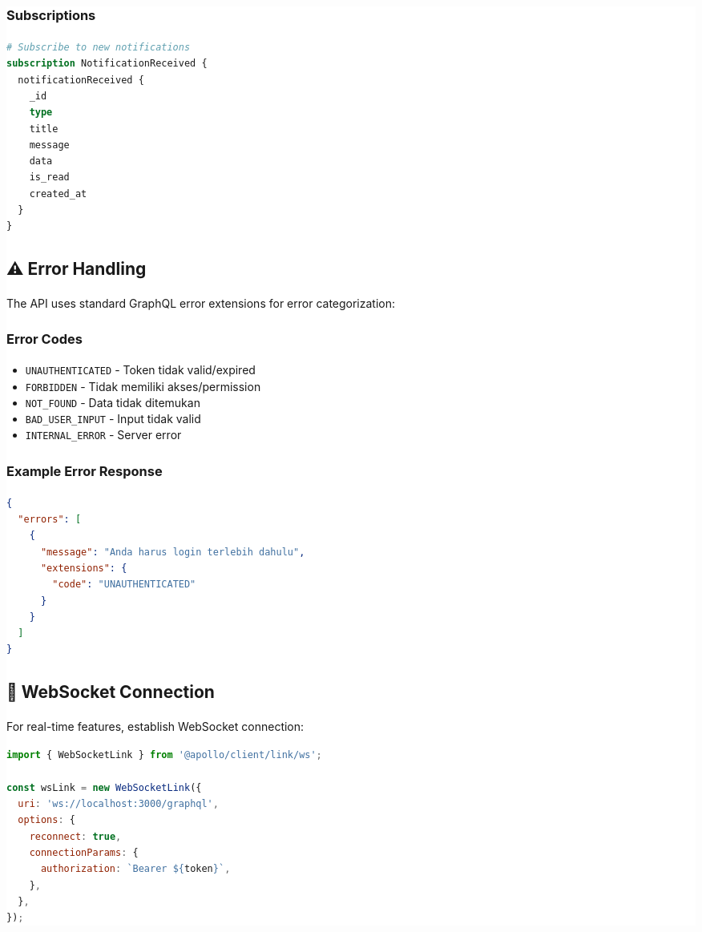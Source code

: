 ### Subscriptions
```graphql
# Subscribe to new notifications
subscription NotificationReceived {
  notificationReceived {
    _id
    type
    title
    message
    data
    is_read
    created_at
  }
}
```

## ⚠️ Error Handling

The API uses standard GraphQL error extensions for error categorization:

### Error Codes
- `UNAUTHENTICATED` - Token tidak valid/expired
- `FORBIDDEN` - Tidak memiliki akses/permission
- `NOT_FOUND` - Data tidak ditemukan
- `BAD_USER_INPUT` - Input tidak valid
- `INTERNAL_ERROR` - Server error

### Example Error Response
```json
{
  "errors": [
    {
      "message": "Anda harus login terlebih dahulu",
      "extensions": {
        "code": "UNAUTHENTICATED"
      }
    }
  ]
}
```

## 🔌 WebSocket Connection

For real-time features, establish WebSocket connection:

```javascript
import { WebSocketLink } from '@apollo/client/link/ws';

const wsLink = new WebSocketLink({
  uri: 'ws://localhost:3000/graphql',
  options: {
    reconnect: true,
    connectionParams: {
      authorization: `Bearer ${token}`,
    },
  },
});
```
